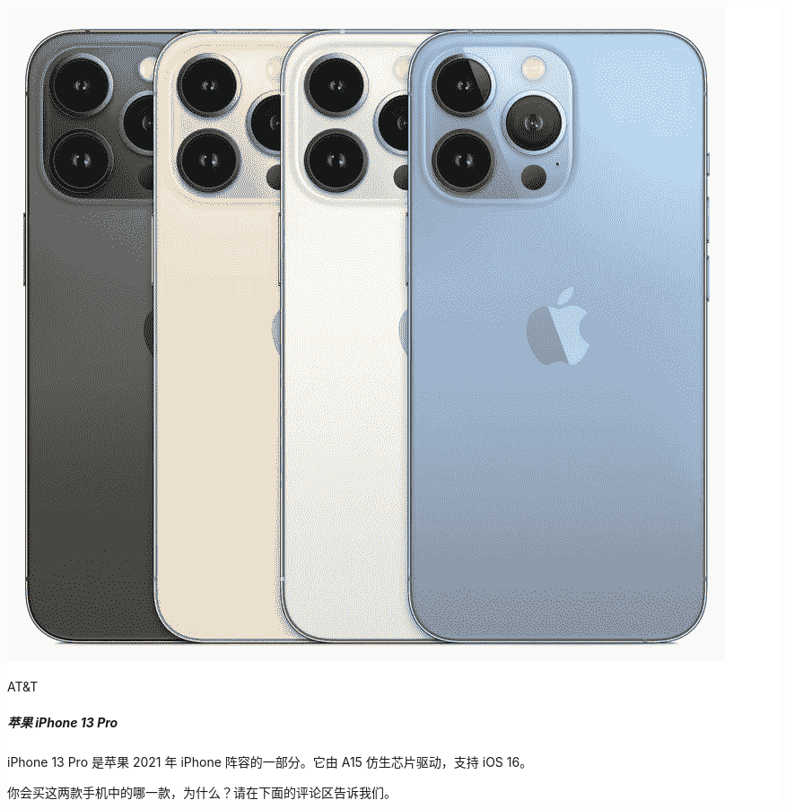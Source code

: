  <picture>![All five colors and storage variants are on sale via AT&T.](img/af91b36b8fe43fa2b91d72ee2cfb7e99.png)</picture> 

AT&T

##### 苹果 iPhone 13 Pro

iPhone 13 Pro 是苹果 2021 年 iPhone 阵容的一部分。它由 A15 仿生芯片驱动，支持 iOS 16。

你会买这两款手机中的哪一款，为什么？请在下面的评论区告诉我们。
